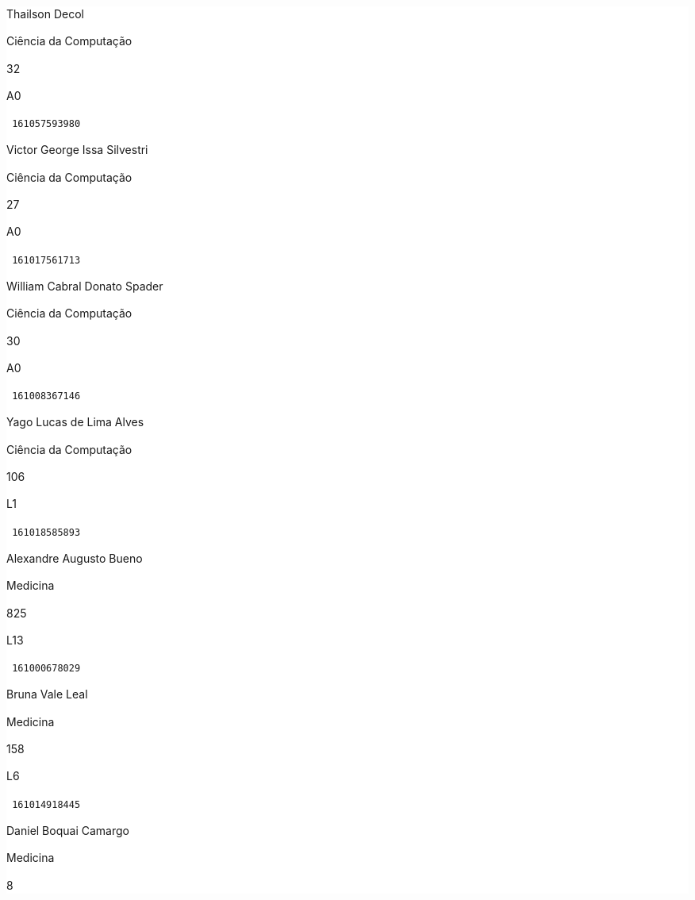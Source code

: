    Thailson Decol

   Ciência da Computação

   32

   A0

     161057593980

   Victor George Issa Silvestri

   Ciência da Computação

   27

   A0

     161017561713

   William Cabral Donato Spader

   Ciência da Computação

   30

   A0

     161008367146

   Yago Lucas de Lima Alves

   Ciência da Computação

   106

   L1

     161018585893

   Alexandre Augusto Bueno

   Medicina

   825

   L13

     161000678029

   Bruna Vale Leal

   Medicina

   158

   L6

     161014918445

   Daniel Boquai Camargo

   Medicina

   8
